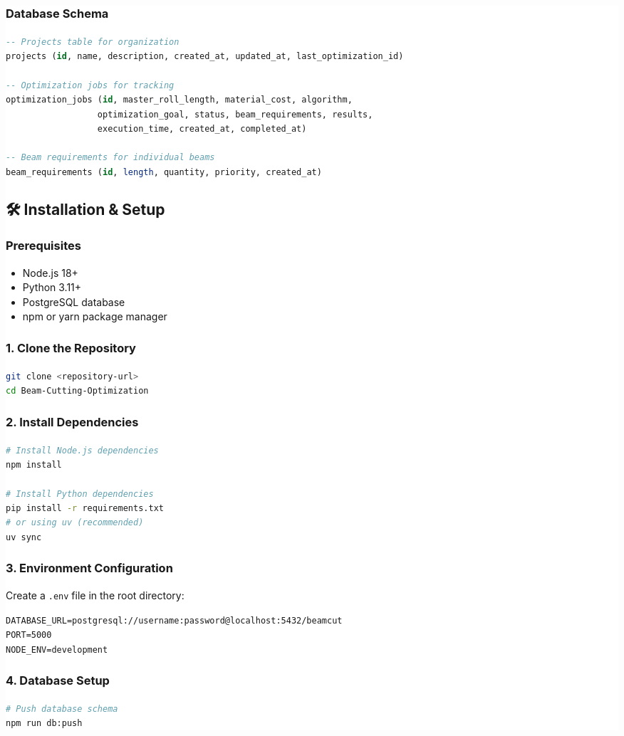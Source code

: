 ### Database Schema
```sql
-- Projects table for organization
projects (id, name, description, created_at, updated_at, last_optimization_id)

-- Optimization jobs for tracking
optimization_jobs (id, master_roll_length, material_cost, algorithm, 
                  optimization_goal, status, beam_requirements, results, 
                  execution_time, created_at, completed_at)

-- Beam requirements for individual beams
beam_requirements (id, length, quantity, priority, created_at)
```

## 🛠️ Installation & Setup

### Prerequisites
- Node.js 18+ 
- Python 3.11+
- PostgreSQL database
- npm or yarn package manager

### 1. Clone the Repository
```bash
git clone <repository-url>
cd Beam-Cutting-Optimization
```

### 2. Install Dependencies
```bash
# Install Node.js dependencies
npm install

# Install Python dependencies
pip install -r requirements.txt
# or using uv (recommended)
uv sync
```

### 3. Environment Configuration
Create a `.env` file in the root directory:
```env
DATABASE_URL=postgresql://username:password@localhost:5432/beamcut
PORT=5000
NODE_ENV=development
```

### 4. Database Setup
```bash
# Push database schema
npm run db:push
```
